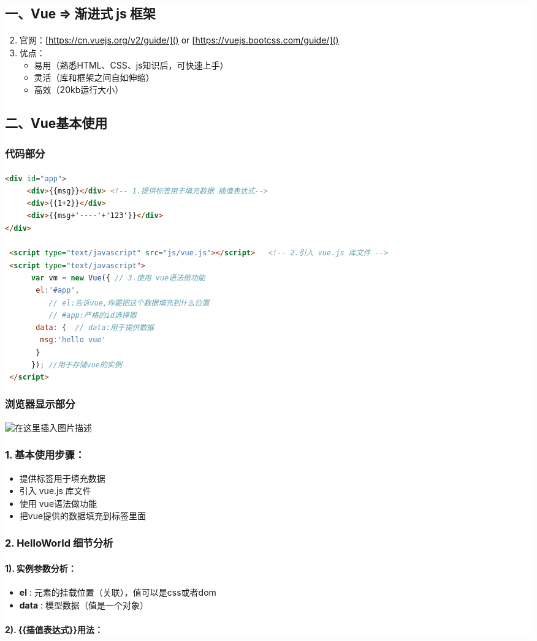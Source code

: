 ## 一、Vue => 渐进式 js 框架
2. 官网：[https://cn.vuejs.org/v2/guide/]()  or [https://vuejs.bootcss.com/guide/]()
2. 优点：
   + 易用（熟悉HTML、CSS、js知识后，可快速上手）
   + 灵活（库和框架之间自如伸缩）
   + 高效（20kb运行大小）



## 二、Vue基本使用
### 代码部分

```html
<div id="app">
     <div>{{msg}}</div>	<!-- 1.提供标签用于填充数据 插值表达式--> 
     <div>{{1+2}}</div>
     <div>{{msg+'----'+'123'}}</div>
</div>
 
 <script type="text/javascript" src="js/vue.js"></script>	<!-- 2.引入 vue.js 库文件 -->
 <script type="text/javascript">
      var vm = new Vue({ // 3.使用 vue语法做功能
       el:'#app', 
          // el:告诉vue,你要把这个数据填充到什么位置
          // #app:严格的id选择器
       data: {  // data:用于提供数据
        msg:'hello vue'
       }
      }); //用于存储vue的实例
 </script>
```
### 浏览器显示部分

 ![在这里插入图片描述](https://img-blog.csdnimg.cn/20200820210457861.png?x-oss-process=image/watermark,type_ZmFuZ3poZW5naGVpdGk,shadow_10,text_aHR0cHM6Ly9ibG9nLmNzZG4ubmV0L1NpbmNlU3ByaW5nT25V,size_16,color_FFFFFF,t_70#pic_center)

### 1. 基本使用步骤：

+ 提供标签用于填充数据
+ 引入 vue.js 库文件
+ 使用 vue语法做功能
+ 把vue提供的数据填充到标签里面

### 2. HelloWorld 细节分析

#### 1). 实例参数分析：

- **el** : 元素的挂载位置（关联），值可以是css或者dom
- **data** : 模型数据（值是一个对象）

#### 2). {{插值表达式}}用法：
